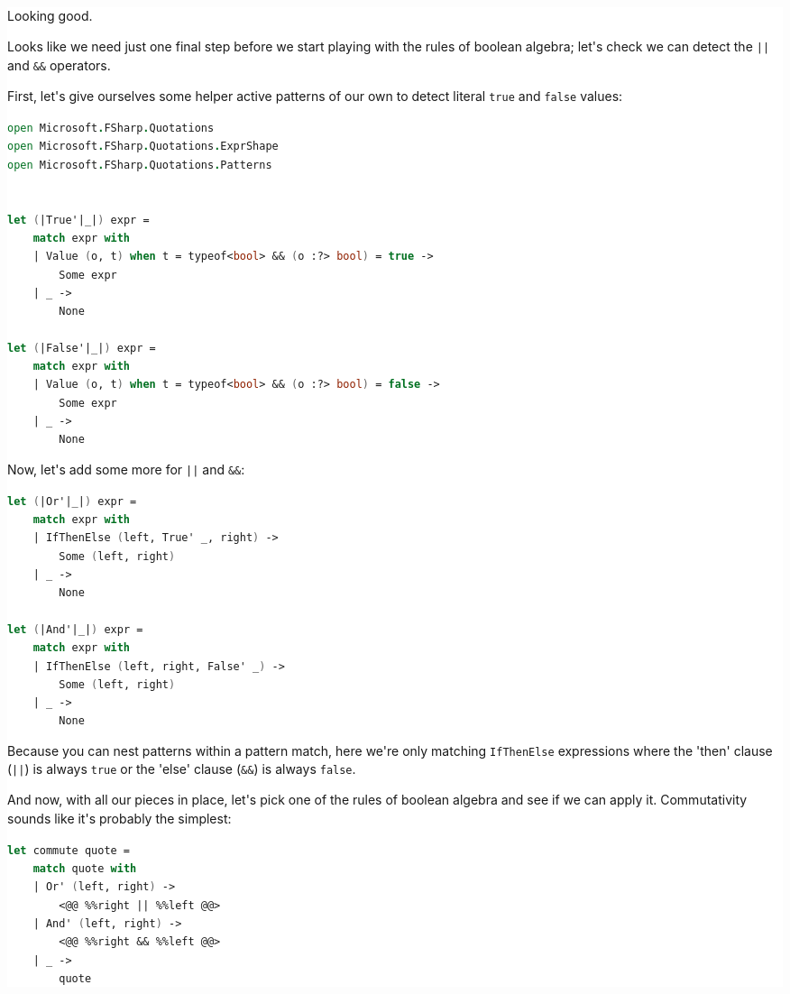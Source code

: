 Looking good.

Looks like we need just one final step before we start playing with the rules of boolean algebra; let's check we can detect the ``||`` and ``&&`` operators.

First, let's give ourselves some helper active patterns of our own to detect literal ``true`` and ``false`` values:

```fsharp
open Microsoft.FSharp.Quotations
open Microsoft.FSharp.Quotations.ExprShape
open Microsoft.FSharp.Quotations.Patterns


let (|True'|_|) expr =
    match expr with
    | Value (o, t) when t = typeof<bool> && (o :?> bool) = true ->
        Some expr
    | _ ->
        None

let (|False'|_|) expr =
    match expr with
    | Value (o, t) when t = typeof<bool> && (o :?> bool) = false ->
        Some expr
    | _ ->
        None
```

Now, let's add some more for ``||`` and ``&&``:

```fsharp
let (|Or'|_|) expr =
    match expr with
    | IfThenElse (left, True' _, right) ->
        Some (left, right)
    | _ ->
        None

let (|And'|_|) expr =
    match expr with
    | IfThenElse (left, right, False' _) ->
        Some (left, right)
    | _ ->
        None
```

Because you can nest patterns within a pattern match, here we're only matching ``IfThenElse`` expressions where the 'then' clause (``||``) is always ``true`` or the 'else' clause (``&&``) is always ``false``.

And now, with all our pieces in place, let's pick one of the rules of boolean algebra and see if we can apply it. Commutativity sounds like it's probably the simplest:

```fsharp
let commute quote =
    match quote with
    | Or' (left, right) ->
        <@@ %%right || %%left @@>
    | And' (left, right) ->
        <@@ %%right && %%left @@>
    | _ ->
        quote
```
